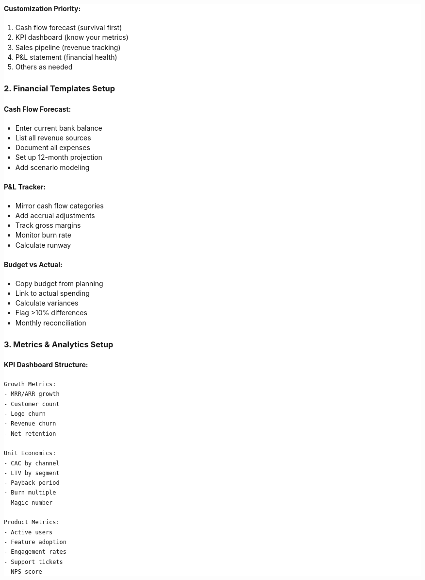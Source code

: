 #### Customization Priority:
1. Cash flow forecast (survival first)
2. KPI dashboard (know your metrics)
3. Sales pipeline (revenue tracking)
4. P&L statement (financial health)
5. Others as needed

### 2. Financial Templates Setup

#### Cash Flow Forecast:
- Enter current bank balance
- List all revenue sources
- Document all expenses
- Set up 12-month projection
- Add scenario modeling

#### P&L Tracker:
- Mirror cash flow categories
- Add accrual adjustments
- Track gross margins
- Monitor burn rate
- Calculate runway

#### Budget vs Actual:
- Copy budget from planning
- Link to actual spending
- Calculate variances
- Flag >10% differences
- Monthly reconciliation

### 3. Metrics & Analytics Setup

#### KPI Dashboard Structure:
```
Growth Metrics:
- MRR/ARR growth
- Customer count
- Logo churn
- Revenue churn
- Net retention

Unit Economics:
- CAC by channel
- LTV by segment
- Payback period
- Burn multiple
- Magic number

Product Metrics:
- Active users
- Feature adoption
- Engagement rates
- Support tickets
- NPS score
```

